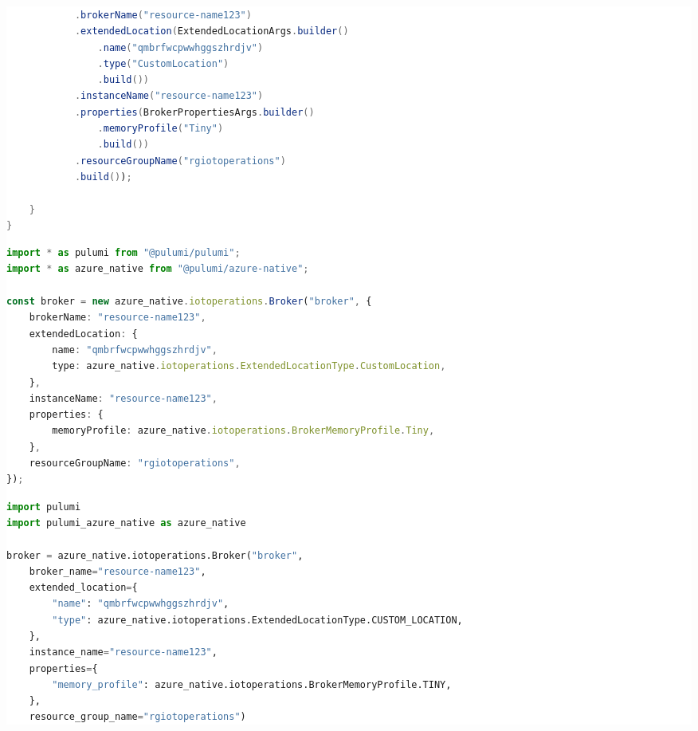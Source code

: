 ```java
            .brokerName("resource-name123")
            .extendedLocation(ExtendedLocationArgs.builder()
                .name("qmbrfwcpwwhggszhrdjv")
                .type("CustomLocation")
                .build())
            .instanceName("resource-name123")
            .properties(BrokerPropertiesArgs.builder()
                .memoryProfile("Tiny")
                .build())
            .resourceGroupName("rgiotoperations")
            .build());

    }
}

```


</pulumi-choosable>
</div>


<div>
<pulumi-choosable type="language" values="typescript">


```typescript
import * as pulumi from "@pulumi/pulumi";
import * as azure_native from "@pulumi/azure-native";

const broker = new azure_native.iotoperations.Broker("broker", {
    brokerName: "resource-name123",
    extendedLocation: {
        name: "qmbrfwcpwwhggszhrdjv",
        type: azure_native.iotoperations.ExtendedLocationType.CustomLocation,
    },
    instanceName: "resource-name123",
    properties: {
        memoryProfile: azure_native.iotoperations.BrokerMemoryProfile.Tiny,
    },
    resourceGroupName: "rgiotoperations",
});

```


</pulumi-choosable>
</div>


<div>
<pulumi-choosable type="language" values="python">


```python
import pulumi
import pulumi_azure_native as azure_native

broker = azure_native.iotoperations.Broker("broker",
    broker_name="resource-name123",
    extended_location={
        "name": "qmbrfwcpwwhggszhrdjv",
        "type": azure_native.iotoperations.ExtendedLocationType.CUSTOM_LOCATION,
    },
    instance_name="resource-name123",
    properties={
        "memory_profile": azure_native.iotoperations.BrokerMemoryProfile.TINY,
    },
    resource_group_name="rgiotoperations")
```